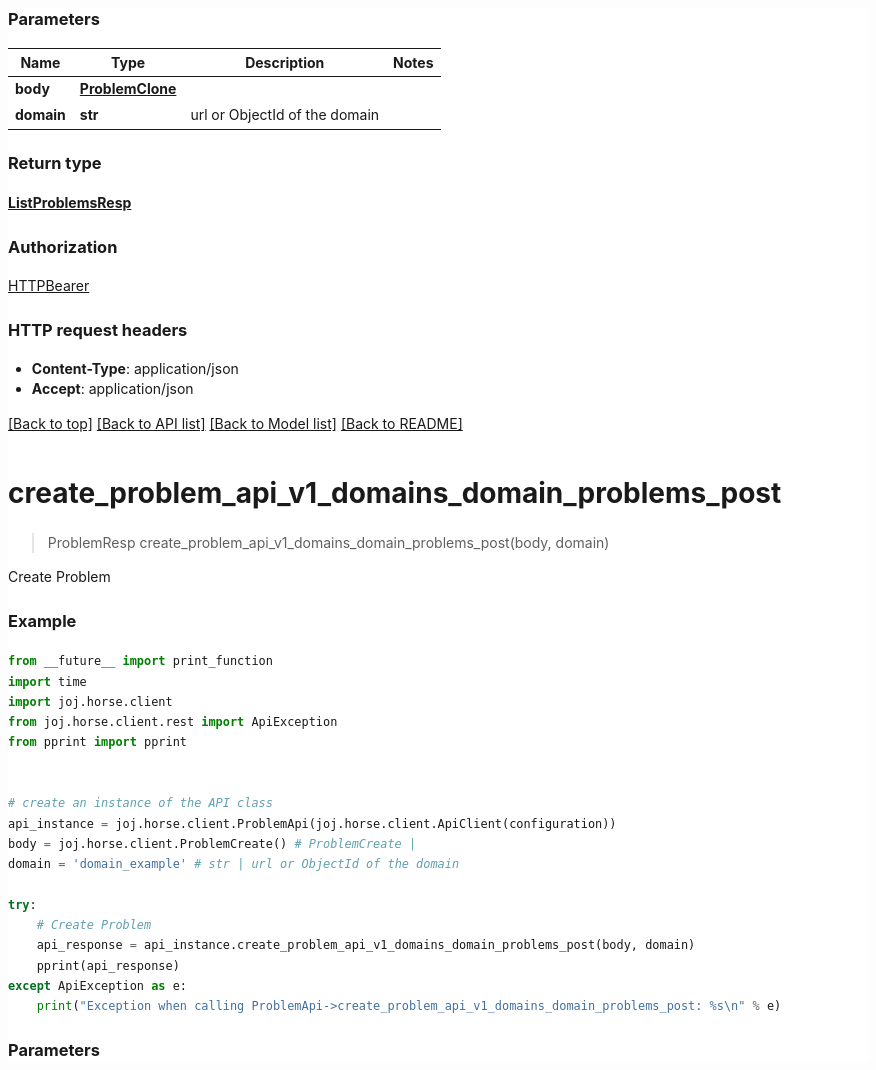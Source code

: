 ### Parameters

Name | Type | Description  | Notes
------------- | ------------- | ------------- | -------------
 **body** | [**ProblemClone**](ProblemClone.md)|  | 
 **domain** | **str**| url or ObjectId of the domain | 

### Return type

[**ListProblemsResp**](ListProblemsResp.md)

### Authorization

[HTTPBearer](../README.md#HTTPBearer)

### HTTP request headers

 - **Content-Type**: application/json
 - **Accept**: application/json

[[Back to top]](#) [[Back to API list]](../README.md#documentation-for-api-endpoints) [[Back to Model list]](../README.md#documentation-for-models) [[Back to README]](../README.md)

# **create_problem_api_v1_domains_domain_problems_post**
> ProblemResp create_problem_api_v1_domains_domain_problems_post(body, domain)

Create Problem

### Example
```python
from __future__ import print_function
import time
import joj.horse.client
from joj.horse.client.rest import ApiException
from pprint import pprint


# create an instance of the API class
api_instance = joj.horse.client.ProblemApi(joj.horse.client.ApiClient(configuration))
body = joj.horse.client.ProblemCreate() # ProblemCreate | 
domain = 'domain_example' # str | url or ObjectId of the domain

try:
    # Create Problem
    api_response = api_instance.create_problem_api_v1_domains_domain_problems_post(body, domain)
    pprint(api_response)
except ApiException as e:
    print("Exception when calling ProblemApi->create_problem_api_v1_domains_domain_problems_post: %s\n" % e)
```

### Parameters
